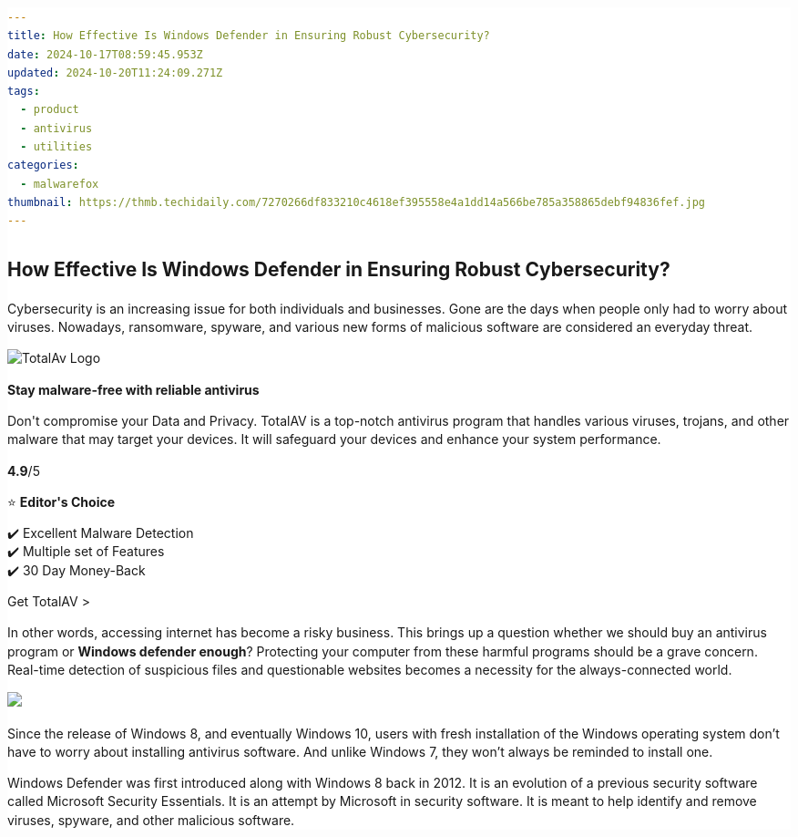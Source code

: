 ```yaml
---
title: How Effective Is Windows Defender in Ensuring Robust Cybersecurity?
date: 2024-10-17T08:59:45.953Z
updated: 2024-10-20T11:24:09.271Z
tags:
  - product
  - antivirus
  - utilities
categories:
  - malwarefox
thumbnail: https://thmb.techidaily.com/7270266df833210c4618ef395558e4a1dd14a566be785a358865debf94836fef.jpg
---
```


## How Effective Is Windows Defender in Ensuring Robust Cybersecurity?

Cybersecurity is an increasing issue for both individuals and businesses. Gone are the days when people only had to worry about viruses. Nowadays, ransomware, spyware, and various new forms of malicious software are considered an everyday threat.

![TotalAv Logo](https://www.malwarefox.com/wp-content/uploads/2024/02/totalav-svg.webp "totalav-svg")

**Stay malware-free with reliable antivirus**

Don't compromise your Data and Privacy. TotalAV is a top-notch antivirus program that handles various viruses, trojans, and other malware that may target your devices. It will safeguard your devices and enhance your system performance.

**4.9**/5

⭐ **Editor's Choice**

✔️ Excellent Malware Detection  
✔️ Multiple set of Features  
✔️ 30 Day Money-Back

[](https://tools.techidaily.com/malwarefox/products/) Get TotalAV > 

In other words, accessing internet has become a risky business. This brings up a question whether we should buy an antivirus program or **Windows defender enough**? Protecting your computer from these harmful programs should be a grave concern. Real-time detection of suspicious files and questionable websites becomes a necessity for the always-connected world.

![](https://malwarefox.com/wp-content/uploads/2017/10/shield-3.png)

Since the release of Windows 8, and eventually Windows 10, users with fresh installation of the Windows operating system don’t have to worry about installing antivirus software. And unlike Windows 7, they won’t always be reminded to install one.

Windows Defender was first introduced along with Windows 8 back in 2012\. It is an evolution of a previous security software called Microsoft Security Essentials. It is an attempt by Microsoft in security software. It is meant to help identify and remove viruses, spyware, and other malicious software.
